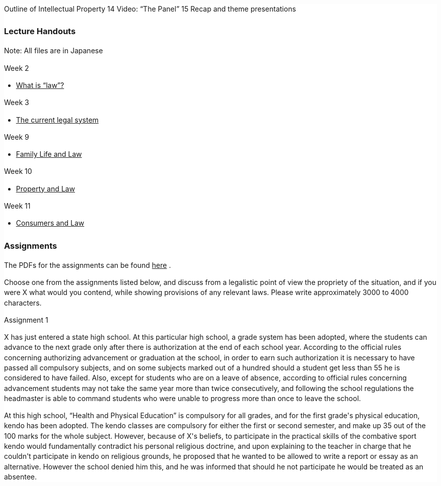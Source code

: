<td>Outline of Intellectual Property</td>
</tr>
<tr>
<td class="center">14</td>
<td>Video: &ldquo;The Panel&rdquo;</td>
</tr>
<tr>
<td class="center">15</td>
<td>Recap and theme presentations</td>
</tr>
</table>

### Lecture Handouts

Note: All files are in Japanese

Week 2

- [What is &ldquo;law&rdquo;?](https://ocw.nagoya-u.jp/files/43/okamoto01.pdf)

Week 3

- [The current legal system](https://ocw.nagoya-u.jp/files/43/okamoto02.pdf)

Week 9

- [Family Life and Law](https://ocw.nagoya-u.jp/files/43/okamoto08.pdf)

Week 10

- [Property and Law](https://ocw.nagoya-u.jp/files/43/okamoto09.pdf)

Week 11

- [Consumers and Law](https://ocw.nagoya-u.jp/files/43/okamoto10.pdf)

<h3>Assignments</h3>

The PDFs for the assignments can be found
[here](https://ocw.nagoya-u.jp/files/43/assignment.pdf) .

<p>
Choose one from the assignments listed below, and discuss from a legalistic point of view the propriety of the situation, and if you were X what would you contend, while showing provisions of any relevant laws. Please write approximately 3000 to 4000 characters.
</p>

<p>
<span class="b">Assignment 1</span>
</p>

<p>
X has just entered a state high school. At this particular high school, a grade system has been adopted, where the students can advance to the next grade only after there is authorization at the end of each school year. According to the official rules concerning authorizing advancement or graduation at the school, in order to earn such authorization it is necessary to have passed all compulsory subjects, and on some subjects marked out of a hundred should a student get less than 55 he is considered to have failed. Also, except for students who are on a leave of absence, according to official rules concerning advancement students may not take the same year more than twice consecutively, and following the school regulations the headmaster is able to command students who were unable to progress more than once to leave the school.
</p><p>
At this high school, &ldquo;Health and Physical Education&rdquo; is compulsory for all grades, and for the first grade's physical education, kendo has been adopted. The kendo classes are compulsory for either the first or second semester, and make up 35 out of the 100 marks for the whole subject. However, because of X's beliefs, to participate in the practical skills of the combative sport kendo would fundamentally contradict his personal religious doctrine, and upon explaining to the teacher in charge that he couldn't participate in kendo on religious grounds, he proposed that he wanted to be allowed to write a report or essay as an alternative. However the school denied him this, and he was informed that should he not participate he would be treated as an absentee.